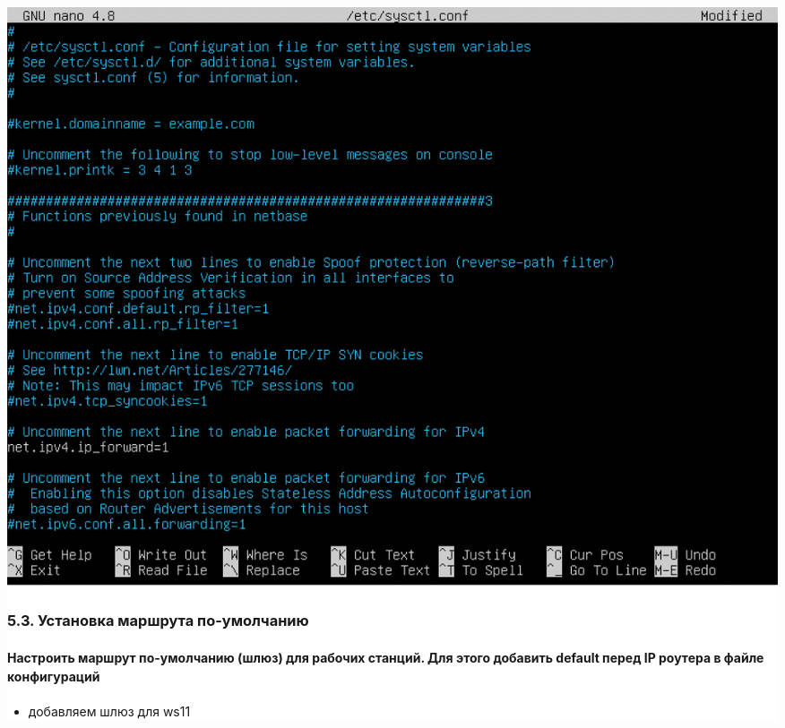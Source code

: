 ![network](screenshots/56.png)

### 5.3. Установка маршрута по-умолчанию  
#### Настроить маршрут по-умолчанию (шлюз) для рабочих станций. Для этого добавить default перед IP роутера в файле конфигураций  
* добавляем шлюз для ws11  